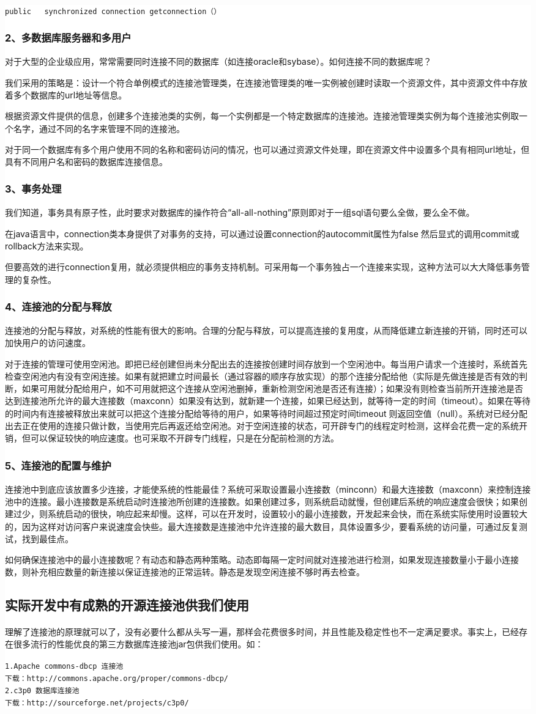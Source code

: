     public   synchronized connection getconnection（）


### 2、多数据库服务器和多用户

   对于大型的企业级应用，常常需要同时连接不同的数据库（如连接oracle和sybase）。如何连接不同的数据库呢？

   我们采用的策略是：设计一个符合单例模式的连接池管理类，在连接池管理类的唯一实例被创建时读取一个资源文件，其中资源文件中存放着多个数据库的url地址等信息。

   根据资源文件提供的信息，创建多个连接池类的实例，每一个实例都是一个特定数据库的连接池。连接池管理类实例为每个连接池实例取一个名字，通过不同的名字来管理不同的连接池。

   对于同一个数据库有多个用户使用不同的名称和密码访问的情况，也可以通过资源文件处理，即在资源文件中设置多个具有相同url地址，但具有不同用户名和密码的数据库连接信息。



### 3、事务处理

   我们知道，事务具有原子性，此时要求对数据库的操作符合“all-all-nothing”原则即对于一组sql语句要么全做，要么全不做。

   在java语言中，connection类本身提供了对事务的支持，可以通过设置connection的autocommit属性为false 然后显式的调用commit或rollback方法来实现。

   但要高效的进行connection复用，就必须提供相应的事务支持机制。可采用每一个事务独占一个连接来实现，这种方法可以大大降低事务管理的复杂性。



### 4、连接池的分配与释放

   连接池的分配与释放，对系统的性能有很大的影响。合理的分配与释放，可以提高连接的复用度，从而降低建立新连接的开销，同时还可以加快用户的访问速度。

   对于连接的管理可使用空闲池。即把已经创建但尚未分配出去的连接按创建时间存放到一个空闲池中。每当用户请求一个连接时，系统首先检查空闲池内有没有空闲连接。如果有就把建立时间最长（通过容器的顺序存放实现）的那个连接分配给他（实际是先做连接是否有效的判断，如果可用就分配给用户，如不可用就把这个连接从空闲池删掉，重新检测空闲池是否还有连接）；如果没有则检查当前所开连接池是否达到连接池所允许的最大连接数（maxconn）如果没有达到，就新建一个连接，如果已经达到，就等待一定的时间（timeout）。如果在等待的时间内有连接被释放出来就可以把这个连接分配给等待的用户，如果等待时间超过预定时间timeout 则返回空值（null）。系统对已经分配出去正在使用的连接只做计数，当使用完后再返还给空闲池。对于空闲连接的状态，可开辟专门的线程定时检测，这样会花费一定的系统开销，但可以保证较快的响应速度。也可采取不开辟专门线程，只是在分配前检测的方法。



### 5、连接池的配置与维护

   连接池中到底应该放置多少连接，才能使系统的性能最佳？系统可采取设置最小连接数（minconn）和最大连接数（maxconn）来控制连接池中的连接。最小连接数是系统启动时连接池所创建的连接数。如果创建过多，则系统启动就慢，但创建后系统的响应速度会很快；如果创建过少，则系统启动的很快，响应起来却慢。这样，可以在开发时，设置较小的最小连接数，开发起来会快，而在系统实际使用时设置较大的，因为这样对访问客户来说速度会快些。最大连接数是连接池中允许连接的最大数目，具体设置多少，要看系统的访问量，可通过反复测试，找到最佳点。

   如何确保连接池中的最小连接数呢？有动态和静态两种策略。动态即每隔一定时间就对连接池进行检测，如果发现连接数量小于最小连接数，则补充相应数量的新连接以保证连接池的正常运转。静态是发现空闲连接不够时再去检查。

## 实际开发中有成熟的开源连接池供我们使用

   理解了连接池的原理就可以了，没有必要什么都从头写一遍，那样会花费很多时间，并且性能及稳定性也不一定满足要求。事实上，已经存在很多流行的性能优良的第三方数据库连接池jar包供我们使用。如：


    1.Apache commons-dbcp 连接池
	下载：http://commons.apache.org/proper/commons-dbcp/
	2.c3p0 数据库连接池
	下载：http://sourceforge.net/projects/c3p0/	
